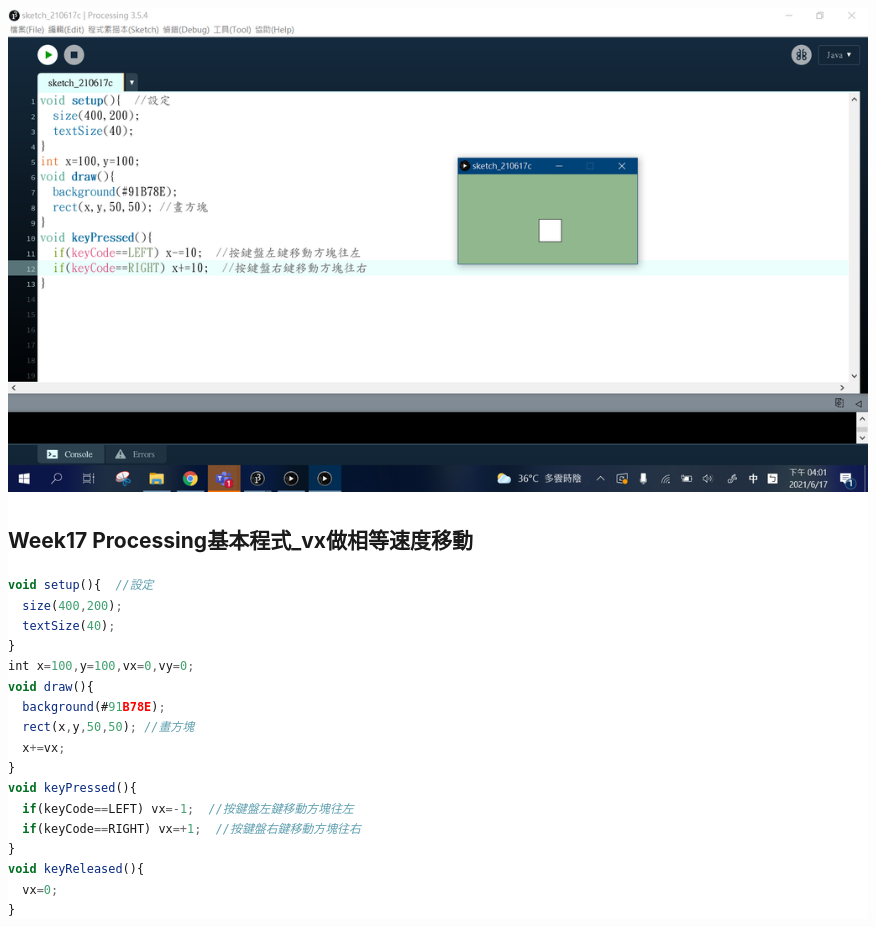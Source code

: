 ![](https://github.com/mindy0512/CCE2020/blob/gh-pages/image/W17_09166080_5.PNG)
## Week17 Processing基本程式_vx做相等速度移動

```Javascript
void setup(){  //設定
  size(400,200);
  textSize(40);
}
int x=100,y=100,vx=0,vy=0;
void draw(){
  background(#91B78E);
  rect(x,y,50,50); //畫方塊
  x+=vx;
}
void keyPressed(){
  if(keyCode==LEFT) vx=-1;  //按鍵盤左鍵移動方塊往左
  if(keyCode==RIGHT) vx=+1;  //按鍵盤右鍵移動方塊往右
}
void keyReleased(){
  vx=0;
}
```
